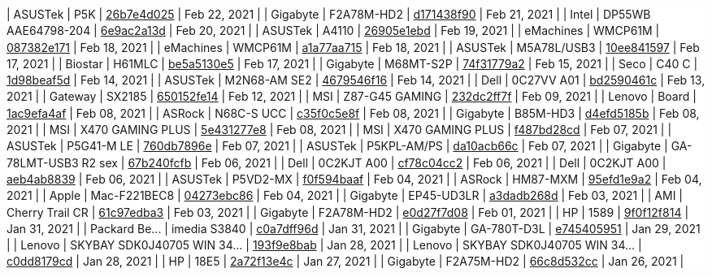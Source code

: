 | ASUSTek       | P5K                         | [26b7e4d025](https://linux-hardware.org/?probe=26b7e4d025) | Feb 22, 2021 |
| Gigabyte      | F2A78M-HD2                  | [d171438f90](https://linux-hardware.org/?probe=d171438f90) | Feb 21, 2021 |
| Intel         | DP55WB AAE64798-204         | [6e9ac2a13d](https://linux-hardware.org/?probe=6e9ac2a13d) | Feb 20, 2021 |
| ASUSTek       | A4110                       | [26905e1ebd](https://linux-hardware.org/?probe=26905e1ebd) | Feb 19, 2021 |
| eMachines     | WMCP61M                     | [087382e171](https://linux-hardware.org/?probe=087382e171) | Feb 18, 2021 |
| eMachines     | WMCP61M                     | [a1a77aa715](https://linux-hardware.org/?probe=a1a77aa715) | Feb 18, 2021 |
| ASUSTek       | M5A78L/USB3                 | [10ee841597](https://linux-hardware.org/?probe=10ee841597) | Feb 17, 2021 |
| Biostar       | H61MLC                      | [be5a5130e5](https://linux-hardware.org/?probe=be5a5130e5) | Feb 17, 2021 |
| Gigabyte      | M68MT-S2P                   | [74f31779a2](https://linux-hardware.org/?probe=74f31779a2) | Feb 15, 2021 |
| Seco          | C40 C                       | [1d98beaf5d](https://linux-hardware.org/?probe=1d98beaf5d) | Feb 14, 2021 |
| ASUSTek       | M2N68-AM SE2                | [4679546f16](https://linux-hardware.org/?probe=4679546f16) | Feb 14, 2021 |
| Dell          | 0C27VV A01                  | [bd2590461c](https://linux-hardware.org/?probe=bd2590461c) | Feb 13, 2021 |
| Gateway       | SX2185                      | [650152fe14](https://linux-hardware.org/?probe=650152fe14) | Feb 12, 2021 |
| MSI           | Z87-G45 GAMING              | [232dc2ff7f](https://linux-hardware.org/?probe=232dc2ff7f) | Feb 09, 2021 |
| Lenovo        | Board                       | [1ac9efa4af](https://linux-hardware.org/?probe=1ac9efa4af) | Feb 08, 2021 |
| ASRock        | N68C-S UCC                  | [c35f0c5e8f](https://linux-hardware.org/?probe=c35f0c5e8f) | Feb 08, 2021 |
| Gigabyte      | B85M-HD3                    | [d4efd5185b](https://linux-hardware.org/?probe=d4efd5185b) | Feb 08, 2021 |
| MSI           | X470 GAMING PLUS            | [5e431277e8](https://linux-hardware.org/?probe=5e431277e8) | Feb 08, 2021 |
| MSI           | X470 GAMING PLUS            | [f487bd28cd](https://linux-hardware.org/?probe=f487bd28cd) | Feb 07, 2021 |
| ASUSTek       | P5G41-M LE                  | [760db7896e](https://linux-hardware.org/?probe=760db7896e) | Feb 07, 2021 |
| ASUSTek       | P5KPL-AM/PS                 | [da10acb66c](https://linux-hardware.org/?probe=da10acb66c) | Feb 07, 2021 |
| Gigabyte      | GA-78LMT-USB3 R2 sex        | [67b240fcfb](https://linux-hardware.org/?probe=67b240fcfb) | Feb 06, 2021 |
| Dell          | 0C2KJT A00                  | [cf78c04cc2](https://linux-hardware.org/?probe=cf78c04cc2) | Feb 06, 2021 |
| Dell          | 0C2KJT A00                  | [aeb4ab8839](https://linux-hardware.org/?probe=aeb4ab8839) | Feb 06, 2021 |
| ASUSTek       | P5VD2-MX                    | [f0f594baaf](https://linux-hardware.org/?probe=f0f594baaf) | Feb 04, 2021 |
| ASRock        | HM87-MXM                    | [95efd1e9a2](https://linux-hardware.org/?probe=95efd1e9a2) | Feb 04, 2021 |
| Apple         | Mac-F221BEC8                | [04273ebc86](https://linux-hardware.org/?probe=04273ebc86) | Feb 04, 2021 |
| Gigabyte      | EP45-UD3LR                  | [a3dadb268d](https://linux-hardware.org/?probe=a3dadb268d) | Feb 03, 2021 |
| AMI           | Cherry Trail CR             | [61c97edba3](https://linux-hardware.org/?probe=61c97edba3) | Feb 03, 2021 |
| Gigabyte      | F2A78M-HD2                  | [e0d27f7d08](https://linux-hardware.org/?probe=e0d27f7d08) | Feb 01, 2021 |
| HP            | 1589                        | [9f0f12f814](https://linux-hardware.org/?probe=9f0f12f814) | Jan 31, 2021 |
| Packard Be... | imedia S3840                | [c0a7dff96d](https://linux-hardware.org/?probe=c0a7dff96d) | Jan 31, 2021 |
| Gigabyte      | GA-780T-D3L                 | [e745405951](https://linux-hardware.org/?probe=e745405951) | Jan 29, 2021 |
| Lenovo        | SKYBAY SDK0J40705 WIN 34... | [193f9e8bab](https://linux-hardware.org/?probe=193f9e8bab) | Jan 28, 2021 |
| Lenovo        | SKYBAY SDK0J40705 WIN 34... | [c0dd8179cd](https://linux-hardware.org/?probe=c0dd8179cd) | Jan 28, 2021 |
| HP            | 18E5                        | [2a72f13e4c](https://linux-hardware.org/?probe=2a72f13e4c) | Jan 27, 2021 |
| Gigabyte      | F2A75M-HD2                  | [66c8d532cc](https://linux-hardware.org/?probe=66c8d532cc) | Jan 26, 2021 |